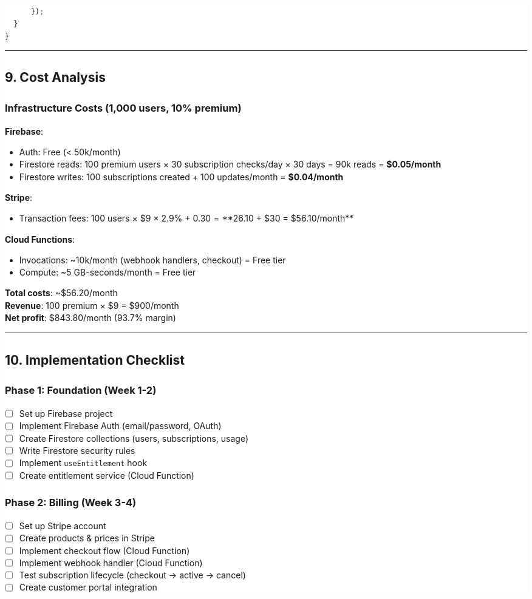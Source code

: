 ```typescript
      });
  }
}
```

---

## 9. Cost Analysis

### Infrastructure Costs (1,000 users, 10% premium)

**Firebase**:

- Auth: Free (< 50k/month)
- Firestore reads: 100 premium users × 30 subscription checks/day × 30 days = 90k reads = **$0.05/month**
- Firestore writes: 100 subscriptions created + 100 updates/month = **$0.04/month**

**Stripe**:

- Transaction fees: 100 users × $9 × 2.9% + $0.30 = **$26.10 + $30 = $56.10/month**

**Cloud Functions**:

- Invocations: ~10k/month (webhook handlers, checkout) = Free tier
- Compute: ~5 GB-seconds/month = Free tier

**Total costs**: ~$56.20/month  
**Revenue**: 100 premium × $9 = $900/month  
**Net profit**: $843.80/month (93.7% margin)

---

## 10. Implementation Checklist

### Phase 1: Foundation (Week 1-2)

- [ ] Set up Firebase project
- [ ] Implement Firebase Auth (email/password, OAuth)
- [ ] Create Firestore collections (users, subscriptions, usage)
- [ ] Write Firestore security rules
- [ ] Implement `useEntitlement` hook
- [ ] Create entitlement service (Cloud Function)

### Phase 2: Billing (Week 3-4)

- [ ] Set up Stripe account
- [ ] Create products & prices in Stripe
- [ ] Implement checkout flow (Cloud Function)
- [ ] Implement webhook handler (Cloud Function)
- [ ] Test subscription lifecycle (checkout → active → cancel)
- [ ] Create customer portal integration
